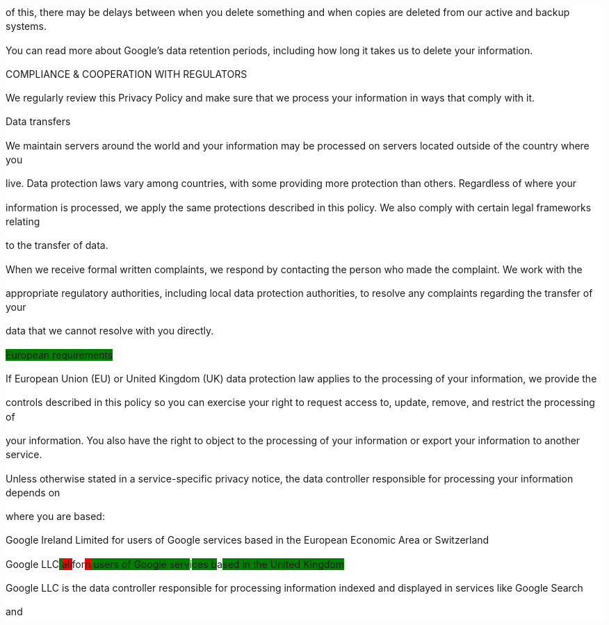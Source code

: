 of this, there may be delays between when you delete something and when copies are deleted from our active and backup systems.

You can read more about Google’s data retention periods, including how long it takes us to delete your information.

COMPLIANCE & COOPERATION WITH REGULATORS

We regularly review this Privacy Policy and make sure that we process your information in ways that comply with it.

Data transfers

We maintain servers around the world and your information may be processed on servers located outside of the country where you

live. Data protection laws vary among countries, with some providing more protection than others. Regardless of where your

information is processed, we apply the same protections described in this policy. We also comply with certain legal frameworks relating

to the transfer of data.

When we receive formal written complaints, we respond by contacting the person who made the complaint. We work with the

appropriate regulatory authorities, including local data protection authorities, to resolve any complaints regarding the transfer of your

data that we cannot resolve with you directly.

<span style="background-color: green;">European requirements

If European Union (EU) or United Kingdom (UK) data protection law applies to the processing of your information, we provide the

controls described in this policy so you can exercise your right to request access to, update, remove, and restrict the processing of

your information. You also have the right to object to the processing of your information or export your information to another service.

Unless otherwise stated in a service-specific privacy notice, the data controller responsible for processing your information depends on

where you are based:

Google Ireland Limited for users of Google services based in the European Economic Area or Switzerland

Google LL</span>C<span style="background-color: green;"> </span><span style="background-color: red;">ali</span>for<span style="background-color: red;">n</span><span style="background-color: green;"> users of Google serv</span>i<span style="background-color: green;">ces b</span>a<span style="background-color: green;">sed in the United Kingdom

Google LLC is the data controller responsible for processing information indexed and displayed in services like Google Search

 and
